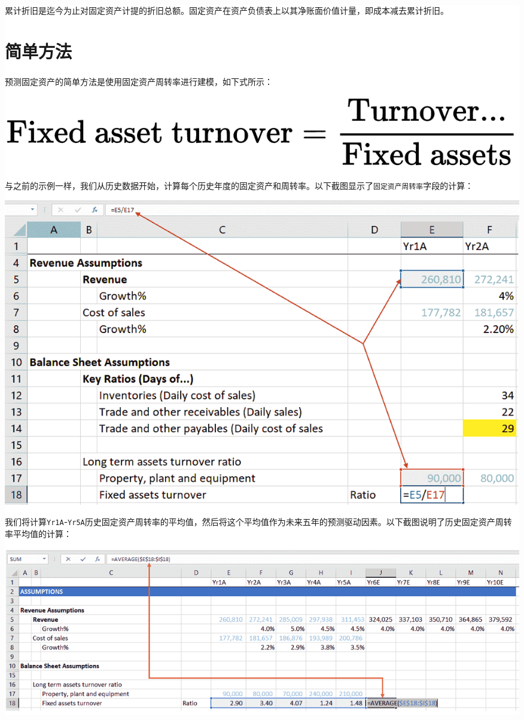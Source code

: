 累计折旧是迄今为止对固定资产计提的折旧总额。固定资产在资产负债表上以其净账面价值计量，即成本减去累计折旧。

# 简单方法

预测固定资产的简单方法是使用固定资产周转率进行建模，如下式所示：

![](img/a47a4a95-8492-42c7-86c1-11c25c06d9d7.png)

与之前的示例一样，我们从历史数据开始，计算每个历史年度的固定资产和周转率。以下截图显示了`固定资产周转率`字段的计算：

![](img/a9e1a791-a4f3-43a4-aa8f-1cd84002b006.png)

我们将计算`Yr1A`-`Yr5A`历史固定资产周转率的平均值，然后将这个平均值作为未来五年的预测驱动因素。以下截图说明了历史固定资产周转率平均值的计算：

![](img/406ef9a4-fde0-4901-a4b5-7dab671a7303.png)
